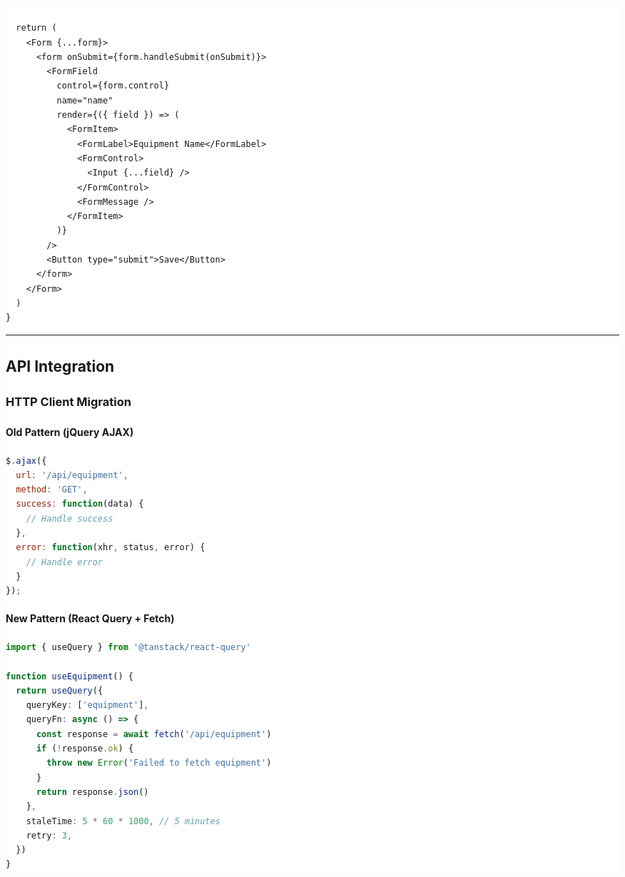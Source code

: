 ```tsx

  return (
    <Form {...form}>
      <form onSubmit={form.handleSubmit(onSubmit)}>
        <FormField
          control={form.control}
          name="name"
          render={({ field }) => (
            <FormItem>
              <FormLabel>Equipment Name</FormLabel>
              <FormControl>
                <Input {...field} />
              </FormControl>
              <FormMessage />
            </FormItem>
          )}
        />
        <Button type="submit">Save</Button>
      </form>
    </Form>
  )
}
```

---

## API Integration

### HTTP Client Migration

#### Old Pattern (jQuery AJAX)
```javascript
$.ajax({
  url: '/api/equipment',
  method: 'GET',
  success: function(data) {
    // Handle success
  },
  error: function(xhr, status, error) {
    // Handle error
  }
});
```

#### New Pattern (React Query + Fetch)
```typescript
import { useQuery } from '@tanstack/react-query'

function useEquipment() {
  return useQuery({
    queryKey: ['equipment'],
    queryFn: async () => {
      const response = await fetch('/api/equipment')
      if (!response.ok) {
        throw new Error('Failed to fetch equipment')
      }
      return response.json()
    },
    staleTime: 5 * 60 * 1000, // 5 minutes
    retry: 3,
  })
}

```